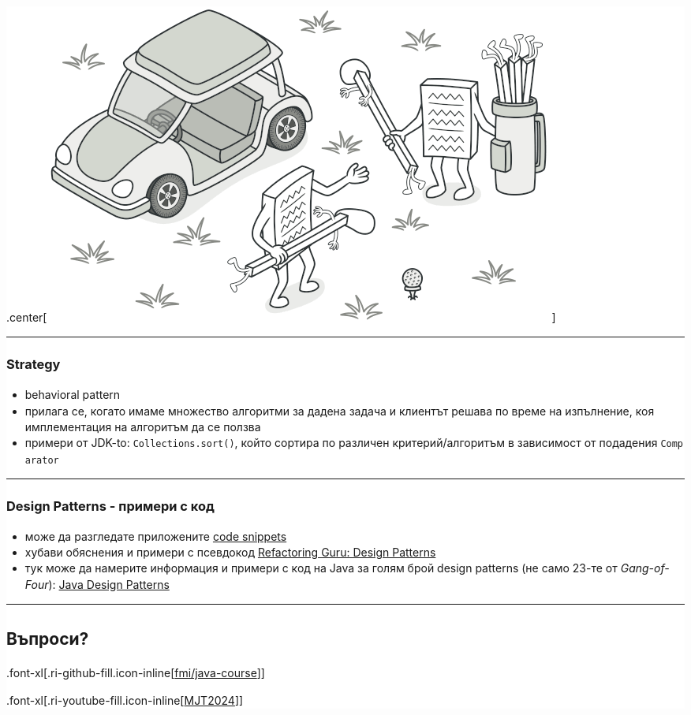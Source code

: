 .center[![Strategy](images/13.20-strategy.png)]

---

### Strategy

- behavioral pattern
- прилага се, когато имаме множество алгоритми за дадена задача и клиентът решава по време на изпълнение, коя имплементация на алгоритъм да се ползва
- примери от JDK-to: `Collections.sort()`, който сортира по различен критерий/алгоритъм в зависимост от подадения `Comparator`

---

### Design Patterns - примери с код

- може да разгледате приложените [code snippets](https://github.com/fmi/java-course/tree/master/13-design-patterns/snippets/design-patterns)
- хубави обяснения и примери с псевдокод [Refactoring Guru: Design Patterns](https://refactoring.guru/design-patterns)
- тук може да намерите информация и примери с код на Java за голям брой design patterns (не само 23-те от *Gang-of-Four*): [Java Design Patterns](https://github.com/iluwatar/java-design-patterns)

---

## Въпроси?

.font-xl[.ri-github-fill.icon-inline[[fmi/java-course](https://github.com/fmi/java-course)]]

.font-xl[.ri-youtube-fill.icon-inline[[MJT2024](https://www.youtube.com/playlist?list=PLew34f6r0Pxyldqe31Txob2V3M3m1MKCn)]]
